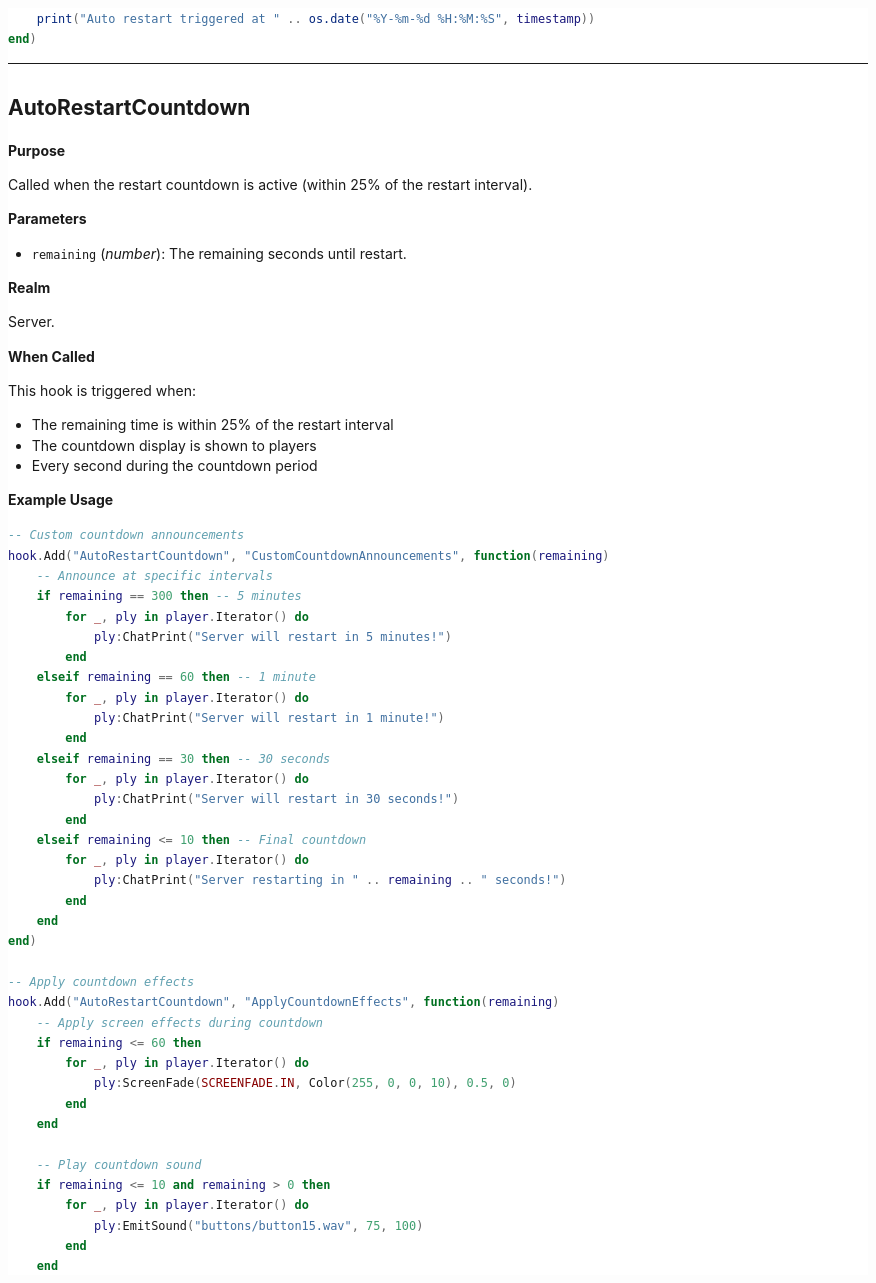 ```lua
    print("Auto restart triggered at " .. os.date("%Y-%m-%d %H:%M:%S", timestamp))
end)
```

---

## AutoRestartCountdown

**Purpose**

Called when the restart countdown is active (within 25% of the restart interval).

**Parameters**

* `remaining` (*number*): The remaining seconds until restart.

**Realm**

Server.

**When Called**

This hook is triggered when:
- The remaining time is within 25% of the restart interval
- The countdown display is shown to players
- Every second during the countdown period

**Example Usage**

```lua
-- Custom countdown announcements
hook.Add("AutoRestartCountdown", "CustomCountdownAnnouncements", function(remaining)
    -- Announce at specific intervals
    if remaining == 300 then -- 5 minutes
        for _, ply in player.Iterator() do
            ply:ChatPrint("Server will restart in 5 minutes!")
        end
    elseif remaining == 60 then -- 1 minute
        for _, ply in player.Iterator() do
            ply:ChatPrint("Server will restart in 1 minute!")
        end
    elseif remaining == 30 then -- 30 seconds
        for _, ply in player.Iterator() do
            ply:ChatPrint("Server will restart in 30 seconds!")
        end
    elseif remaining <= 10 then -- Final countdown
        for _, ply in player.Iterator() do
            ply:ChatPrint("Server restarting in " .. remaining .. " seconds!")
        end
    end
end)

-- Apply countdown effects
hook.Add("AutoRestartCountdown", "ApplyCountdownEffects", function(remaining)
    -- Apply screen effects during countdown
    if remaining <= 60 then
        for _, ply in player.Iterator() do
            ply:ScreenFade(SCREENFADE.IN, Color(255, 0, 0, 10), 0.5, 0)
        end
    end
    
    -- Play countdown sound
    if remaining <= 10 and remaining > 0 then
        for _, ply in player.Iterator() do
            ply:EmitSound("buttons/button15.wav", 75, 100)
        end
    end
```